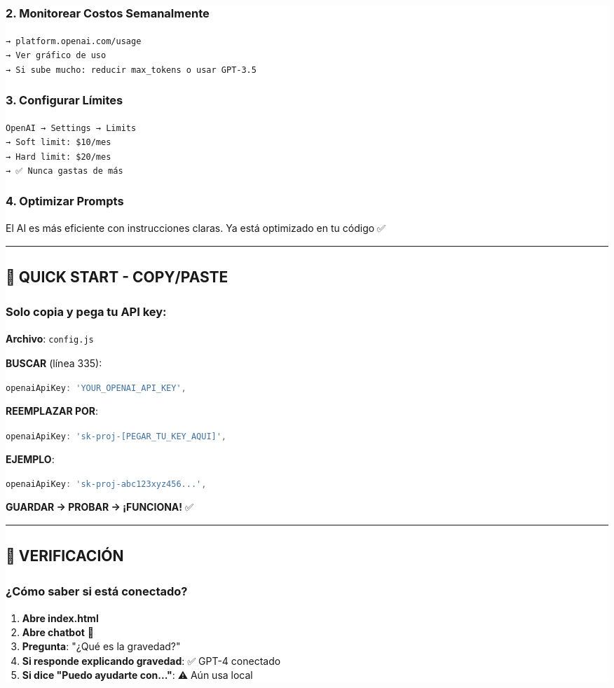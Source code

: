 ### 2. **Monitorear Costos Semanalmente**

```
→ platform.openai.com/usage
→ Ver gráfico de uso
→ Si sube mucho: reducir max_tokens o usar GPT-3.5
```

### 3. **Configurar Límites**

```
OpenAI → Settings → Limits
→ Soft limit: $10/mes
→ Hard limit: $20/mes
→ ✅ Nunca gastas de más
```

### 4. **Optimizar Prompts**

El AI es más eficiente con instrucciones claras. Ya está optimizado en tu código ✅

---

## 🚀 QUICK START - COPY/PASTE

### Solo copia y pega tu API key:

**Archivo**: `config.js`

**BUSCAR** (línea 335):
```javascript
openaiApiKey: 'YOUR_OPENAI_API_KEY',
```

**REEMPLAZAR POR**:
```javascript
openaiApiKey: 'sk-proj-[PEGAR_TU_KEY_AQUI]',
```

**EJEMPLO**:
```javascript
openaiApiKey: 'sk-proj-abc123xyz456...',
```

**GUARDAR → PROBAR → ¡FUNCIONA!** ✅

---

## 🎯 VERIFICACIÓN

### ¿Cómo saber si está conectado?

1. **Abre index.html**
2. **Abre chatbot** 🤖
3. **Pregunta**: "¿Qué es la gravedad?"
4. **Si responde explicando gravedad**: ✅ GPT-4 conectado
5. **Si dice "Puedo ayudarte con..."**: ⚠️ Aún usa local
